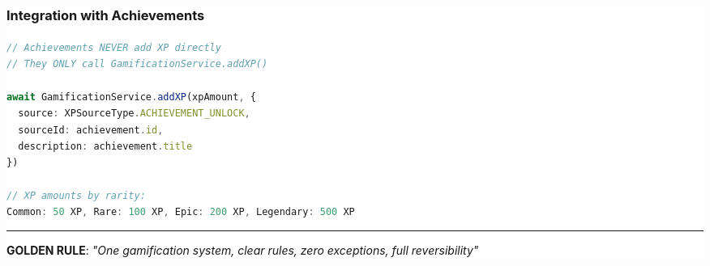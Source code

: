 ### Integration with Achievements
```typescript
// Achievements NEVER add XP directly
// They ONLY call GamificationService.addXP()

await GamificationService.addXP(xpAmount, { 
  source: XPSourceType.ACHIEVEMENT_UNLOCK,
  sourceId: achievement.id,
  description: achievement.title
})

// XP amounts by rarity:
Common: 50 XP, Rare: 100 XP, Epic: 200 XP, Legendary: 500 XP
```

---

**GOLDEN RULE**: *"One gamification system, clear rules, zero exceptions, full reversibility"*
